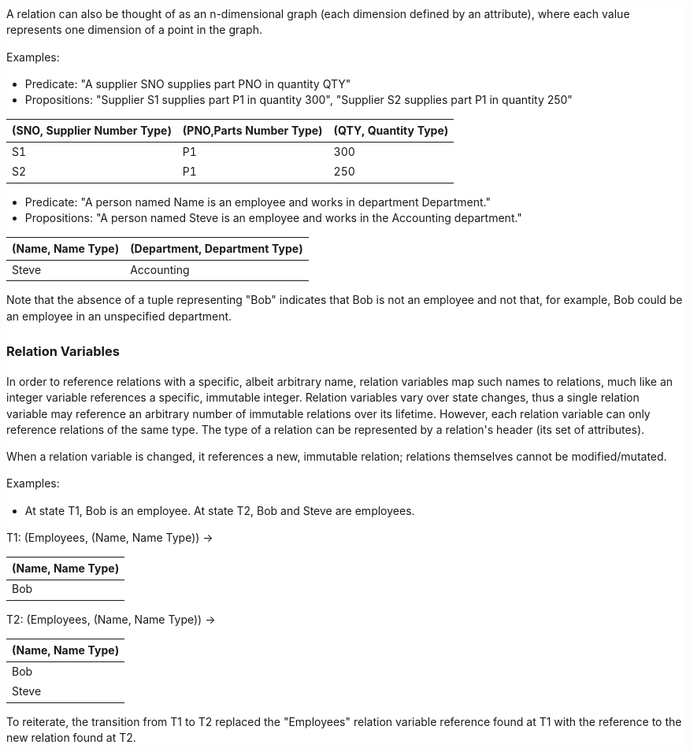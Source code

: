 A relation can also be thought of as an n-dimensional graph (each dimension defined by an attribute), where each value represents one dimension of a point in the graph.

Examples:
* Predicate: "A supplier SNO supplies part PNO in quantity QTY"
* Propositions: "Supplier S1 supplies part P1 in quantity 300", "Supplier S2 supplies part P1 in quantity 250"

|(SNO, Supplier Number Type)|(PNO,Parts Number Type)|(QTY, Quantity Type)|
|---|---|---|
|S1 |P1 |300|
|S2 |P1 |250|

* Predicate: "A person named Name is an employee and works in department Department."
* Propositions: "A person named Steve is an employee and works in the Accounting department."

|(Name, Name Type)|(Department, Department Type)|
|-----------------|-----------------------------|
|Steve            |Accounting                   |

Note that the absence of a tuple representing "Bob" indicates that Bob is not an employee and not that, for example, Bob could be an employee in an unspecified department.

### Relation Variables

In order to reference relations with a specific, albeit arbitrary name, relation variables map such names to relations, much like an integer variable references a specific, immutable integer. Relation variables vary over state changes, thus a single relation variable may reference an arbitrary number of immutable relations over its lifetime. However, each relation variable can only reference relations of the same type. The type of a relation can be represented by a relation's header (its set of attributes).

When a relation variable is changed, it references a new, immutable relation; relations themselves cannot be modified/mutated.

Examples:
* At state T1, Bob is an employee. At state T2, Bob and Steve are employees.

T1: (Employees, (Name, Name Type)) ->

|(Name, Name Type)|
|-----------------|
|Bob              |

T2: (Employees, (Name, Name Type)) ->

|(Name, Name Type)|
|-----------------|
|Bob              |
|Steve            |

To reiterate, the transition from T1 to T2 replaced the "Employees" relation variable reference found at T1 with the reference to the new relation found at T2.
